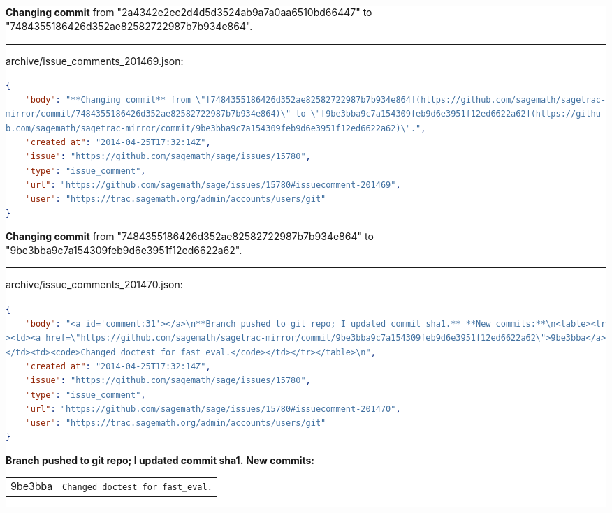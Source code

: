 **Changing commit** from "[2a4342e2ec2d4d5d3524ab9a7a0aa6510bd66447](https://github.com/sagemath/sagetrac-mirror/commit/2a4342e2ec2d4d5d3524ab9a7a0aa6510bd66447)" to "[7484355186426d352ae82582722987b7b934e864](https://github.com/sagemath/sagetrac-mirror/commit/7484355186426d352ae82582722987b7b934e864)".



---

archive/issue_comments_201469.json:
```json
{
    "body": "**Changing commit** from \"[7484355186426d352ae82582722987b7b934e864](https://github.com/sagemath/sagetrac-mirror/commit/7484355186426d352ae82582722987b7b934e864)\" to \"[9be3bba9c7a154309feb9d6e3951f12ed6622a62](https://github.com/sagemath/sagetrac-mirror/commit/9be3bba9c7a154309feb9d6e3951f12ed6622a62)\".",
    "created_at": "2014-04-25T17:32:14Z",
    "issue": "https://github.com/sagemath/sage/issues/15780",
    "type": "issue_comment",
    "url": "https://github.com/sagemath/sage/issues/15780#issuecomment-201469",
    "user": "https://trac.sagemath.org/admin/accounts/users/git"
}
```

**Changing commit** from "[7484355186426d352ae82582722987b7b934e864](https://github.com/sagemath/sagetrac-mirror/commit/7484355186426d352ae82582722987b7b934e864)" to "[9be3bba9c7a154309feb9d6e3951f12ed6622a62](https://github.com/sagemath/sagetrac-mirror/commit/9be3bba9c7a154309feb9d6e3951f12ed6622a62)".



---

archive/issue_comments_201470.json:
```json
{
    "body": "<a id='comment:31'></a>\n**Branch pushed to git repo; I updated commit sha1.** **New commits:**\n<table><tr><td><a href=\"https://github.com/sagemath/sagetrac-mirror/commit/9be3bba9c7a154309feb9d6e3951f12ed6622a62\">9be3bba</a></td><td><code>Changed doctest for fast_eval.</code></td></tr></table>\n",
    "created_at": "2014-04-25T17:32:14Z",
    "issue": "https://github.com/sagemath/sage/issues/15780",
    "type": "issue_comment",
    "url": "https://github.com/sagemath/sage/issues/15780#issuecomment-201470",
    "user": "https://trac.sagemath.org/admin/accounts/users/git"
}
```

<a id='comment:31'></a>
**Branch pushed to git repo; I updated commit sha1.** **New commits:**
<table><tr><td><a href="https://github.com/sagemath/sagetrac-mirror/commit/9be3bba9c7a154309feb9d6e3951f12ed6622a62">9be3bba</a></td><td><code>Changed doctest for fast_eval.</code></td></tr></table>




---
